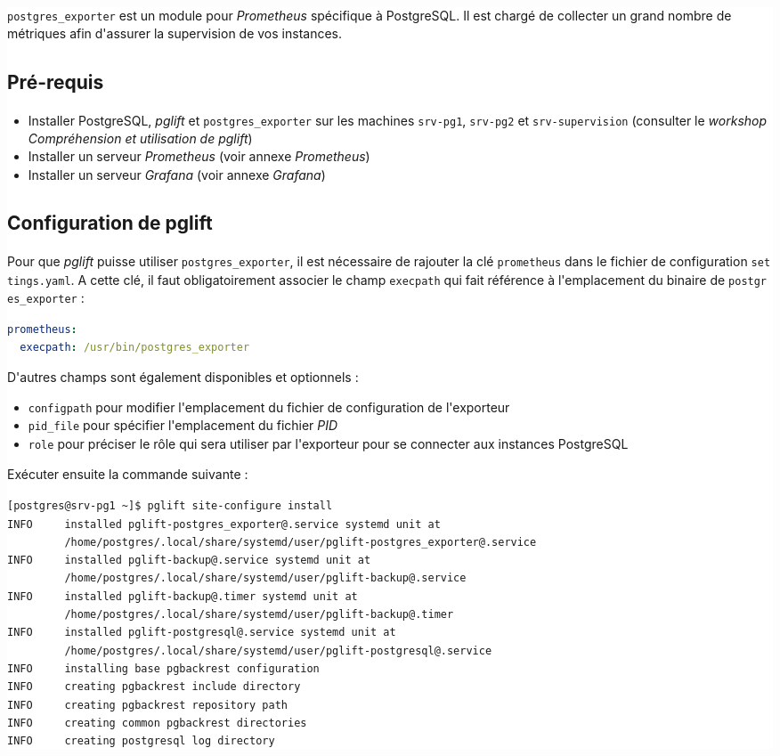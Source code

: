 `postgres_exporter` est un module pour _Prometheus_ spécifique à PostgreSQL. Il est chargé de 
collecter un grand nombre de métriques afin d'assurer la supervision de vos instances.

## Pré-requis

* Installer PostgreSQL, _pglift_ et `postgres_exporter` sur les machines `srv-pg1`, `srv-pg2` et `srv-supervision`
  (consulter le _workshop Compréhension et utilisation de pglift_)
* Installer un serveur _Prometheus_ (voir annexe _Prometheus_)
* Installer un serveur _Grafana_ (voir annexe _Grafana_)

## Configuration de pglift

Pour que _pglift_ puisse utiliser `postgres_exporter`, il est nécessaire de rajouter la clé `prometheus` dans le fichier de configuration 
`settings.yaml`. A cette clé, il faut obligatoirement associer le champ `execpath` qui fait référence à l'emplacement du binaire de 
`postgres_exporter` :

```yaml
prometheus:
  execpath: /usr/bin/postgres_exporter
```

D'autres champs sont également disponibles et optionnels :

* `configpath` pour modifier l'emplacement du fichier de configuration de l'exporteur
* `pid_file` pour spécifier l'emplacement du fichier _PID_
* `role` pour préciser le rôle qui sera utiliser par l'exporteur pour se connecter aux instances PostgreSQL

Exécuter ensuite la commande suivante :

```shell
[postgres@srv-pg1 ~]$ pglift site-configure install
INFO     installed pglift-postgres_exporter@.service systemd unit at                                                           
         /home/postgres/.local/share/systemd/user/pglift-postgres_exporter@.service                                            
INFO     installed pglift-backup@.service systemd unit at 
         /home/postgres/.local/share/systemd/user/pglift-backup@.service      
INFO     installed pglift-backup@.timer systemd unit at 
         /home/postgres/.local/share/systemd/user/pglift-backup@.timer          
INFO     installed pglift-postgresql@.service systemd unit at                                                                  
         /home/postgres/.local/share/systemd/user/pglift-postgresql@.service                                                   
INFO     installing base pgbackrest configuration                                                                              
INFO     creating pgbackrest include directory                                                                                 
INFO     creating pgbackrest repository path                                                                                   
INFO     creating common pgbackrest directories                                                                                
INFO     creating postgresql log directory
```
